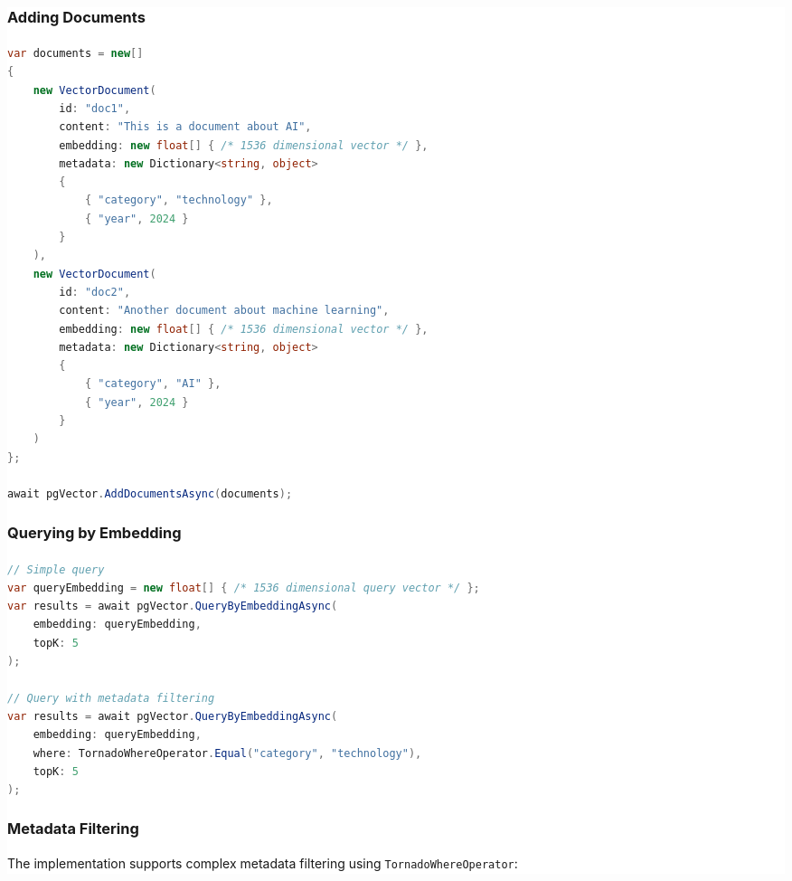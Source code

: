 ### Adding Documents

```csharp
var documents = new[]
{
    new VectorDocument(
        id: "doc1",
        content: "This is a document about AI",
        embedding: new float[] { /* 1536 dimensional vector */ },
        metadata: new Dictionary<string, object>
        {
            { "category", "technology" },
            { "year", 2024 }
        }
    ),
    new VectorDocument(
        id: "doc2",
        content: "Another document about machine learning",
        embedding: new float[] { /* 1536 dimensional vector */ },
        metadata: new Dictionary<string, object>
        {
            { "category", "AI" },
            { "year", 2024 }
        }
    )
};

await pgVector.AddDocumentsAsync(documents);
```

### Querying by Embedding

```csharp
// Simple query
var queryEmbedding = new float[] { /* 1536 dimensional query vector */ };
var results = await pgVector.QueryByEmbeddingAsync(
    embedding: queryEmbedding,
    topK: 5
);

// Query with metadata filtering
var results = await pgVector.QueryByEmbeddingAsync(
    embedding: queryEmbedding,
    where: TornadoWhereOperator.Equal("category", "technology"),
    topK: 5
);
```

### Metadata Filtering

The implementation supports complex metadata filtering using `TornadoWhereOperator`:
